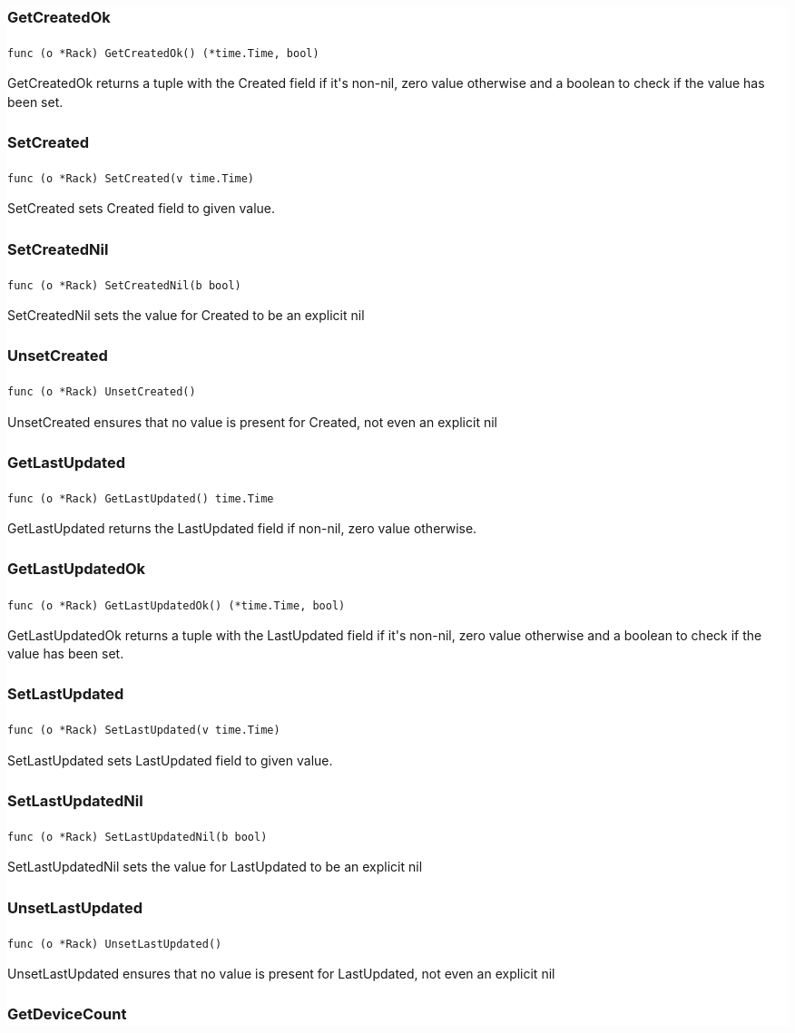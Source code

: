 ### GetCreatedOk

`func (o *Rack) GetCreatedOk() (*time.Time, bool)`

GetCreatedOk returns a tuple with the Created field if it's non-nil, zero value otherwise
and a boolean to check if the value has been set.

### SetCreated

`func (o *Rack) SetCreated(v time.Time)`

SetCreated sets Created field to given value.


### SetCreatedNil

`func (o *Rack) SetCreatedNil(b bool)`

 SetCreatedNil sets the value for Created to be an explicit nil

### UnsetCreated
`func (o *Rack) UnsetCreated()`

UnsetCreated ensures that no value is present for Created, not even an explicit nil
### GetLastUpdated

`func (o *Rack) GetLastUpdated() time.Time`

GetLastUpdated returns the LastUpdated field if non-nil, zero value otherwise.

### GetLastUpdatedOk

`func (o *Rack) GetLastUpdatedOk() (*time.Time, bool)`

GetLastUpdatedOk returns a tuple with the LastUpdated field if it's non-nil, zero value otherwise
and a boolean to check if the value has been set.

### SetLastUpdated

`func (o *Rack) SetLastUpdated(v time.Time)`

SetLastUpdated sets LastUpdated field to given value.


### SetLastUpdatedNil

`func (o *Rack) SetLastUpdatedNil(b bool)`

 SetLastUpdatedNil sets the value for LastUpdated to be an explicit nil

### UnsetLastUpdated
`func (o *Rack) UnsetLastUpdated()`

UnsetLastUpdated ensures that no value is present for LastUpdated, not even an explicit nil
### GetDeviceCount
